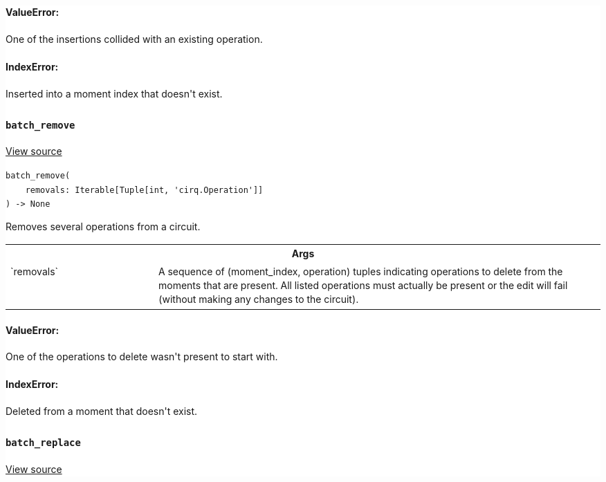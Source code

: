 

#### ValueError:

One of the insertions collided with an existing operation.



#### IndexError:

Inserted into a moment index that doesn't exist.


<h3 id="batch_remove"><code>batch_remove</code></h3>

<a target="_blank" href="https://github.com/quantumlib/cirq/tree/master/cirq/circuits/circuit.py">View source</a>

<pre class="devsite-click-to-copy prettyprint lang-py tfo-signature-link">
<code>batch_remove(
    removals: Iterable[Tuple[int, 'cirq.Operation']]
) -> None
</code></pre>

Removes several operations from a circuit.



 <table class="responsive fixed orange">
<colgroup><col width="214px"><col></colgroup>
<tr><th colspan="2">Args</th></tr>

<tr>
<td>
`removals`
</td>
<td>
A sequence of (moment_index, operation) tuples indicating
operations to delete from the moments that are present. All
listed operations must actually be present or the edit will
fail (without making any changes to the circuit).
</td>
</tr>
</table>



#### ValueError:

One of the operations to delete wasn't present to start with.



#### IndexError:

Deleted from a moment that doesn't exist.


<h3 id="batch_replace"><code>batch_replace</code></h3>

<a target="_blank" href="https://github.com/quantumlib/cirq/tree/master/cirq/circuits/circuit.py">View source</a>
